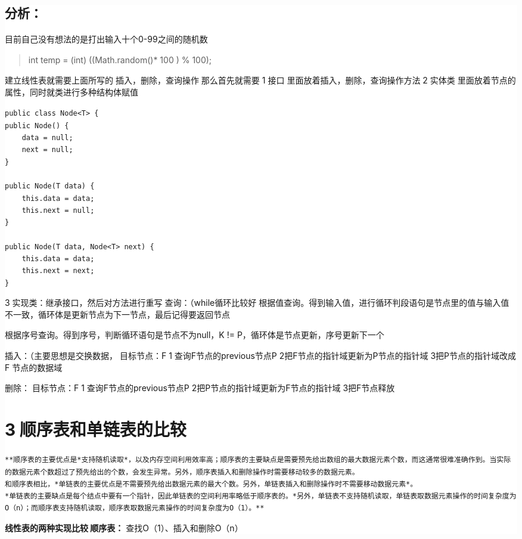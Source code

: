 分析：
---
目前自己没有想法的是打出输入十个0-99之间的随机数

>   int temp = (int) ((Math.random()* 100 ) % 100);

建立线性表就需要上面所写的  插入，删除，查询操作
那么首先就需要
1 接口  里面放着插入，删除，查询操作方法
2 实体类  里面放着节点的属性，同时就类进行多种结构体赋值

    public class Node<T> {
    public Node() {
        data = null;
        next = null;
    }
    
    public Node(T data) {
        this.data = data;
        this.next = null;
    }
    
    public Node(T data, Node<T> next) {
        this.data = data;
        this.next = next;
    }

3 实现类：继承接口，然后对方法进行重写
查询：（while循环比较好
根据值查询。得到输入值，进行循环判段语句是节点里的值与输入值不一致，循环体是更新节点为下一节点，最后记得要返回节点

根据序号查询。得到序号，判断循环语句是节点不为null，K != P，循环体是节点更新，序号更新下一个

插入：（主要思想是交换数据，
目标节点：F
1 查询F节点的previous节点P
2把F节点的指针域更新为P节点的指针域
3把P节点的指针域改成F 节点的数据域 

删除：
目标节点：F
1 查询F节点的previous节点P
2把P节点的指针域更新为F节点的指针域
3把F节点释放 



# 3 顺序表和单链表的比较

	**顺序表的主要优点是*支持随机读取*，以及内存空间利用效率高；顺序表的主要缺点是需要预先给出数组的最大数据元素个数，而这通常很难准确作到。当实际的数据元素个数超过了预先给出的个数，会发生异常。另外，顺序表插入和删除操作时需要移动较多的数据元素。
	和顺序表相比，*单链表的主要优点是不需要预先给出数据元素的最大个数。另外，单链表插入和删除操作时不需要移动数据元素*。
	*单链表的主要缺点是每个结点中要有一个指针，因此单链表的空间利用率略低于顺序表的。*另外，单链表不支持随机读取，单链表取数据元素操作的时间复杂度为O（n）；而顺序表支持随机读取，顺序表取数据元素操作的时间复杂度为O（1）。**

**线性表的两种实现比较
顺序表：**
查找O（1）、插入和删除O（n）
